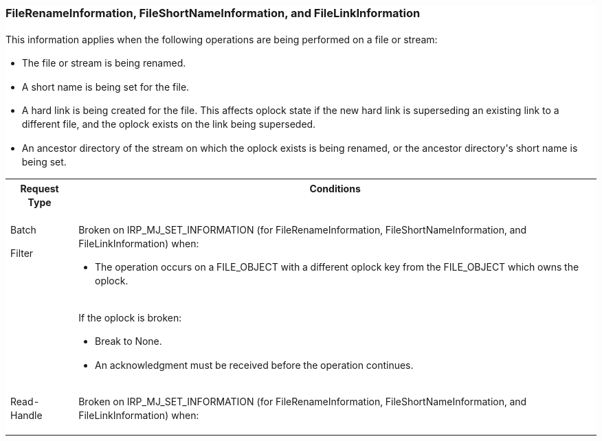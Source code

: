 <h3><a id="FileRenameInformation__FileShortNameInformation__and_FileLinkInformation"></a><a id="filerenameinformation__fileshortnameinformation__and_filelinkinformation"></a><a id="FILERENAMEINFORMATION__FILESHORTNAMEINFORMATION__AND_FILELINKINFORMATION"></a>FileRenameInformation, FileShortNameInformation, and FileLinkInformation</h3>
<p>This information applies when the following operations are being performed on a file or stream:</p>
<ul>
<li>
<p> The file or stream is being renamed.</p>
</li>
<li>
<p> A short name is being set for the file.</p>
</li>
<li>
<p> A hard link is being created for the file. This affects oplock state if the new hard link is superseding an existing link to a different file, and the oplock exists on the link being superseded.</p>
</li>
<li>
<p> An ancestor directory of the stream on which the oplock exists is being renamed, or the ancestor directory's short name is being set.</p>
</li>
</ul>
<table>
<tr>
<th>Request Type</th>
<th>Conditions</th>
</tr>
<tr>
<td rowspan="2">
<p>Batch</p>
<p>Filter</p>
</td>
<td>
<p>Broken on IRP_MJ_SET_INFORMATION (for FileRenameInformation, FileShortNameInformation, and FileLinkInformation) when:</p>
<ul>
<li>
<p>  The operation occurs on a FILE_OBJECT with a different oplock key from the FILE_OBJECT which owns the oplock.</p>
</li>
</ul>
</td>
</tr>
<tr>
<td>
<p> If the oplock is broken:</p>
<ul>
<li>
<p>  Break to None.</p>
</li>
<li>
<p> An acknowledgment must be received before the operation continues.</p>
</li>
</ul>
</td>
</tr>
<tr>
<td rowspan="2">
<p>Read-Handle</p>
</td>
<td>
<p>Broken on IRP_MJ_SET_INFORMATION (for FileRenameInformation, FileShortNameInformation, and FileLinkInformation) when:</p>